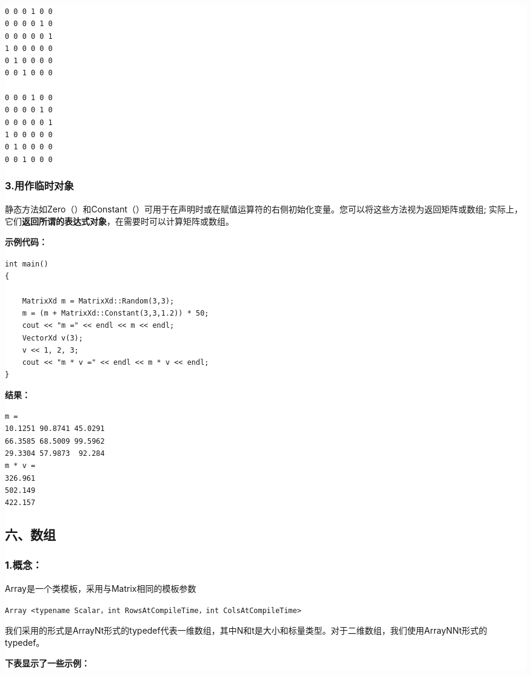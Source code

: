     0 0 0 1 0 0
    0 0 0 0 1 0
    0 0 0 0 0 1
    1 0 0 0 0 0
    0 1 0 0 0 0
    0 0 1 0 0 0
    
    0 0 0 1 0 0
    0 0 0 0 1 0
    0 0 0 0 0 1
    1 0 0 0 0 0
    0 1 0 0 0 0
    0 0 1 0 0 0



### **3.用作临时对象**

静态方法如Zero（）和Constant（）可用于在声明时或在赋值运算符的右侧初始化变量。您可以将这些方法视为返回矩阵或数组; 实际上，它们**返回所谓的表达式对象**，在需要时可以计算矩阵或数组。


**示例代码：**
    
    int main()
    {
    
        MatrixXd m = MatrixXd::Random(3,3);
        m = (m + MatrixXd::Constant(3,3,1.2)) * 50;
        cout << "m =" << endl << m << endl;
        VectorXd v(3);
        v << 1, 2, 3;
        cout << "m * v =" << endl << m * v << endl;
    }

**结果：**
    
    m =
    10.1251 90.8741 45.0291
    66.3585 68.5009 99.5962
    29.3304 57.9873  92.284
    m * v =
    326.961
    502.149
    422.157

## **六、数组**


### **1.概念：**

Array是一个类模板，采用与Matrix相同的模板参数

    Array <typename Scalar，int RowsAtCompileTime，int ColsAtCompileTime>

我们采用的形式是ArrayNt形式的typedef代表一维数组，其中N和t是大小和标量类型。对于二维数组，我们使用ArrayNNt形式的typedef。

**下表显示了一些示例：**
